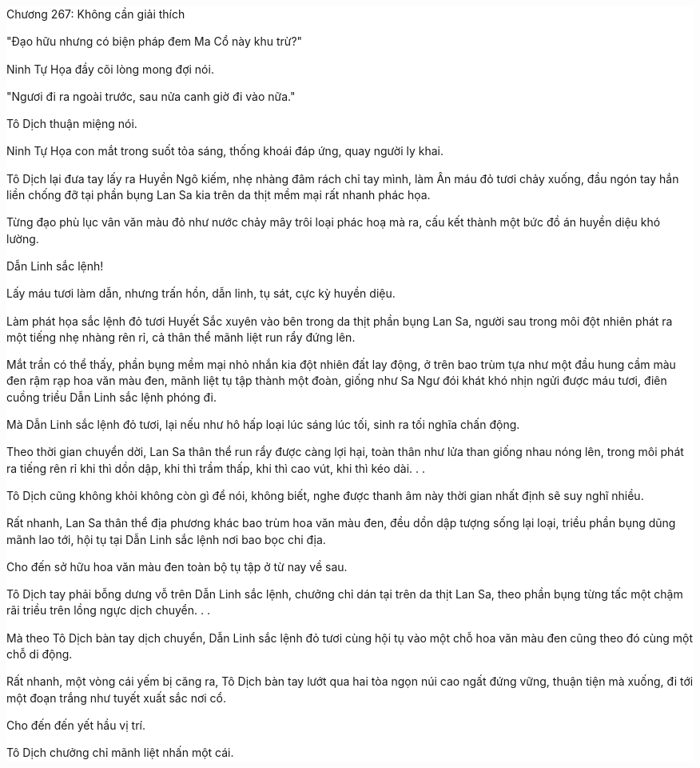 




Chương 267: Không cần giải thích


"Đạo hữu nhưng có biện pháp đem Ma Cổ này khu trừ?"

Ninh Tự Họa đầy cõi lòng mong đợi nói.

"Ngươi đi ra ngoài trước, sau nửa canh giờ đi vào nữa."

Tô Dịch thuận miệng nói.

Ninh Tự Họa con mắt trong suốt tỏa sáng, thống khoái đáp ứng, quay người ly khai.

Tô Dịch lại đưa tay lấy ra Huyền Ngô kiếm, nhẹ nhàng đâm rách chỉ tay mình, làm Ân máu đỏ tươi chảy xuống, đầu ngón tay hắn liền chống đỡ tại phần bụng Lan Sa kia trên da thịt mềm mại rất nhanh phác họa.

Từng đạo phù lục vân văn màu đỏ như nước chảy mây trôi loại phác hoạ mà ra, cấu kết thành một bức đồ án huyền diệu khó lường.

Dẫn Linh sắc lệnh!

Lấy máu tươi làm dẫn, nhưng trấn hồn, dẫn linh, tụ sát, cực kỳ huyền diệu.

Làm phát họa sắc lệnh đỏ tươi Huyết Sắc xuyên vào bên trong da thịt phần bụng Lan Sa, người sau trong môi đột nhiên phát ra một tiếng nhẹ nhàng rên rỉ, cả thân thể mãnh liệt run rẩy đứng lên.

Mắt trần có thể thấy, phần bụng mềm mại nhỏ nhắn kia đột nhiên đất lay động, ở trên bao trùm tựa như một đầu hung cầm màu đen rậm rạp hoa văn màu đen, mãnh liệt tụ tập thành một đoàn, giống như Sa Ngư đói khát khó nhịn ngửi được máu tươi, điên cuồng triều Dẫn Linh sắc lệnh phóng đi.

Mà Dẫn Linh sắc lệnh đỏ tươi, lại nếu như hô hấp loại lúc sáng lúc tối, sinh ra tối nghĩa chấn động.

Theo thời gian chuyển dời, Lan Sa thân thể run rẩy được càng lợi hại, toàn thân như lửa than giống nhau nóng lên, trong môi phát ra tiếng rên rỉ khi thì dồn dập, khi thì trầm thấp, khi thì cao vút, khi thì kéo dài. . .

Tô Dịch cũng không khỏi không còn gì để nói, không biết, nghe được thanh âm này thời gian nhất định sẽ suy nghĩ nhiều.

Rất nhanh, Lan Sa thân thể địa phương khác bao trùm hoa văn màu đen, đều dồn dập tượng sống lại loại, triều phần bụng dũng mãnh lao tới, hội tụ tại Dẫn Linh sắc lệnh nơi bao bọc chi địa.

Cho đến sở hữu hoa văn màu đen toàn bộ tụ tập ở từ nay về sau.

Tô Dịch tay phải bỗng dưng vỗ trên Dẫn Linh sắc lệnh, chưởng chỉ dán tại trên da thịt Lan Sa, theo phần bụng từng tấc một chậm rãi triều trên lồng ngực dịch chuyển. . .

Mà theo Tô Dịch bàn tay dịch chuyển, Dẫn Linh sắc lệnh đỏ tươi cùng hội tụ vào một chỗ hoa văn màu đen cũng theo đó cùng một chỗ di động.

Rất nhanh, một vòng cái yếm bị căng ra, Tô Dịch bàn tay lướt qua hai tòa ngọn núi cao ngất đứng vững, thuận tiện mà xuống, đi tới một đoạn trắng như tuyết xuất sắc nơi cổ.

Cho đến đến yết hầu vị trí.

Tô Dịch chưởng chỉ mãnh liệt nhấn một cái.
